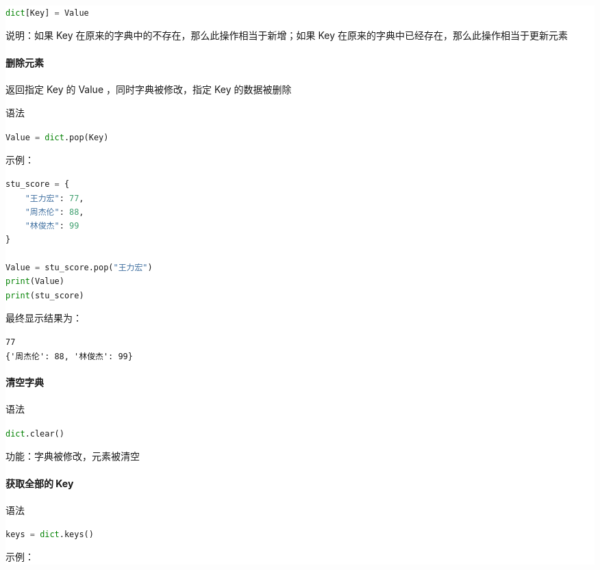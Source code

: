 ```python
dict[Key] = Value
```

说明：如果 Key 在原来的字典中的不存在，那么此操作相当于新增；如果 Key 在原来的字典中已经存在，那么此操作相当于更新元素



#### 删除元素

返回指定 Key 的 Value ，同时字典被修改，指定 Key 的数据被删除

语法

```python
Value = dict.pop(Key)
```

示例：

```python
stu_score = {
    "王力宏": 77,
    "周杰伦": 88,
    "林俊杰": 99
}

Value = stu_score.pop("王力宏")
print(Value)
print(stu_score)
```

最终显示结果为：

```
77
{'周杰伦': 88, '林俊杰': 99}
```



#### 清空字典

语法

```python
dict.clear()
```

功能：字典被修改，元素被清空



#### 获取全部的 Key

语法

```python
keys = dict.keys()
```

示例：

